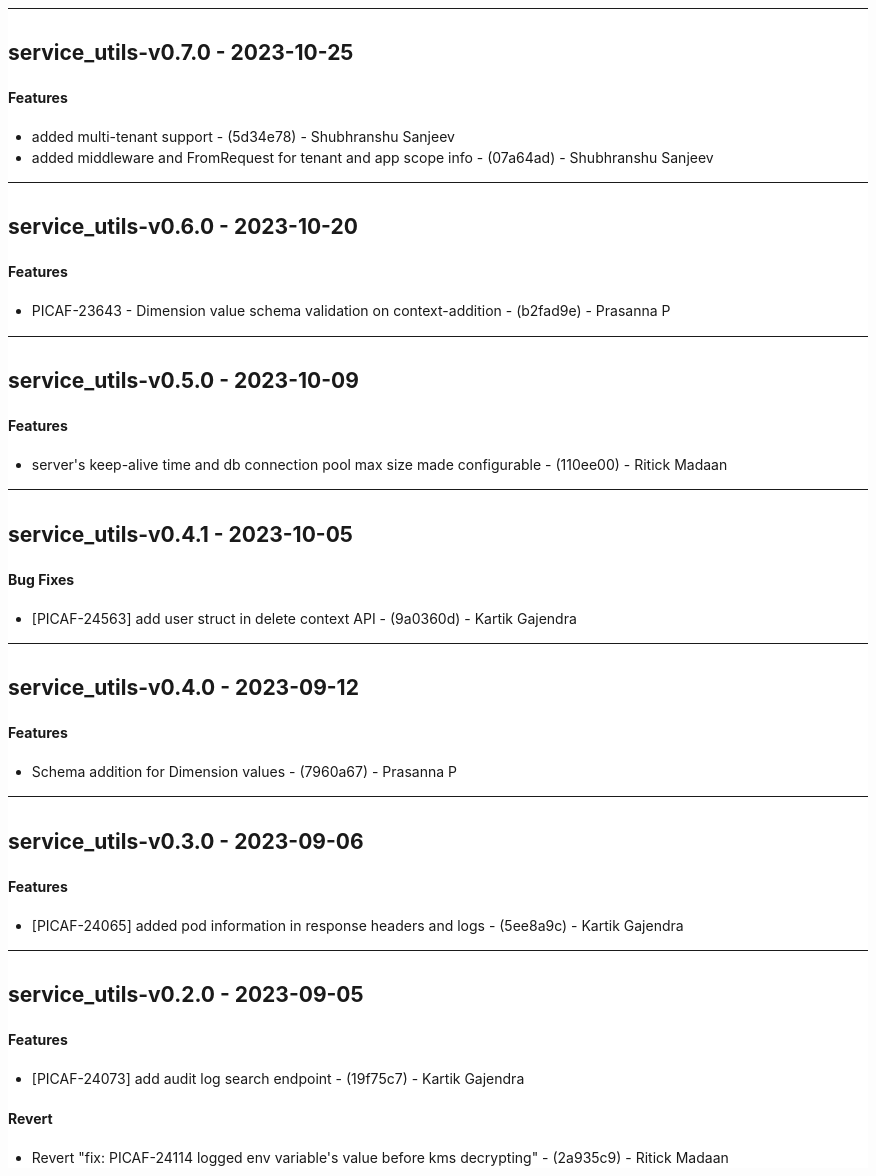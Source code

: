 - - -

## service_utils-v0.7.0 - 2023-10-25
#### Features
- added multi-tenant support - (5d34e78) - Shubhranshu Sanjeev
- added middleware and FromRequest for tenant and app scope info - (07a64ad) - Shubhranshu Sanjeev

- - -

## service_utils-v0.6.0 - 2023-10-20
#### Features
- PICAF-23643 - Dimension value schema validation on context-addition - (b2fad9e) - Prasanna P

- - -

## service_utils-v0.5.0 - 2023-10-09
#### Features
- server's keep-alive time and db connection pool max size made configurable - (110ee00) - Ritick Madaan

- - -

## service_utils-v0.4.1 - 2023-10-05
#### Bug Fixes
- [PICAF-24563] add user struct in delete context API - (9a0360d) - Kartik Gajendra

- - -

## service_utils-v0.4.0 - 2023-09-12
#### Features
- Schema addition for Dimension values - (7960a67) - Prasanna P

- - -

## service_utils-v0.3.0 - 2023-09-06
#### Features
- [PICAF-24065] added pod information in response headers and logs - (5ee8a9c) - Kartik Gajendra

- - -

## service_utils-v0.2.0 - 2023-09-05
#### Features
- [PICAF-24073] add audit log search endpoint - (19f75c7) - Kartik Gajendra
#### Revert
- Revert "fix: PICAF-24114 logged env variable's value before kms decrypting" - (2a935c9) - Ritick Madaan
